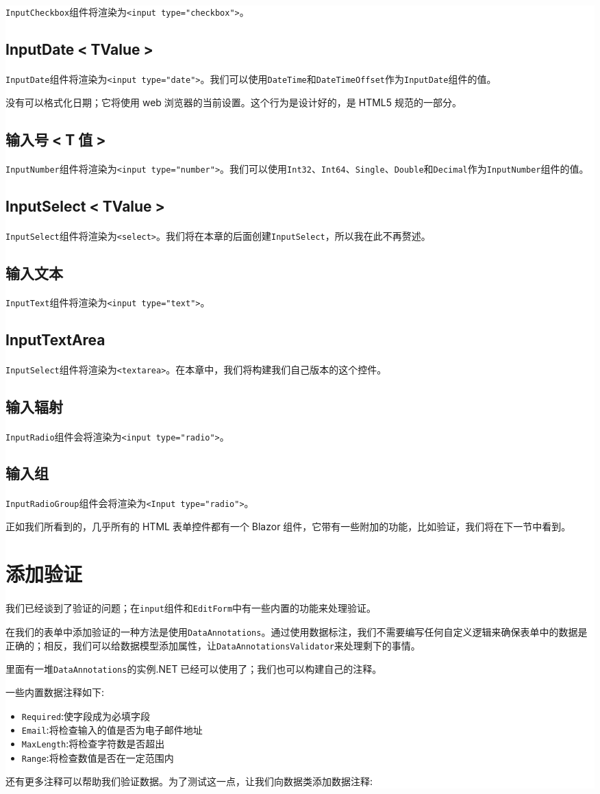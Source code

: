 `InputCheckbox`组件将渲染为`<input type="checkbox">`。

## InputDate < TValue >

`InputDate`组件将渲染为`<input type="date">`。我们可以使用`DateTime`和`DateTimeOffset`作为`InputDate`组件的值。

没有可以格式化日期；它将使用 web 浏览器的当前设置。这个行为是设计好的，是 HTML5 规范的一部分。

## 输入号 < T 值 >

`InputNumber`组件将渲染为`<input type="number">`。我们可以使用`Int32`、`Int64`、`Single`、`Double`和`Decimal`作为`InputNumber`组件的值。

## InputSelect < TValue >

`InputSelect`组件将渲染为`<select>`。我们将在本章的后面创建`InputSelect`，所以我在此不再赘述。

## 输入文本

`InputText`组件将渲染为`<input type="text">`。

## InputTextArea

`InputSelect`组件将渲染为`<textarea>`。在本章中，我们将构建我们自己版本的这个控件。

## 输入辐射

`InputRadio`组件会将渲染为`<input type="radio">`。

## 输入组

`InputRadioGroup`组件会将渲染为`<Input type="radio">`。

正如我们所看到的，几乎所有的 HTML 表单控件都有一个 Blazor 组件，它带有一些附加的功能，比如验证，我们将在下一节中看到。

# 添加验证

我们已经谈到了验证的问题；在`input`组件和`EditForm`中有一些内置的功能来处理验证。

在我们的表单中添加验证的一种方法是使用`DataAnnotations`。通过使用数据标注，我们不需要编写任何自定义逻辑来确保表单中的数据是正确的；相反，我们可以给数据模型添加属性，让`DataAnnotationsValidator`来处理剩下的事情。

里面有一堆`DataAnnotations`的实例.NET 已经可以使用了；我们也可以构建自己的注释。

一些内置数据注释如下:

*   `Required`:使字段成为必填字段
*   `Email`:将检查输入的值是否为电子邮件地址
*   `MaxLength`:将检查字符数是否超出
*   `Range`:将检查数值是否在一定范围内

还有更多注释可以帮助我们验证数据。为了测试这一点，让我们向数据类添加数据注释:
